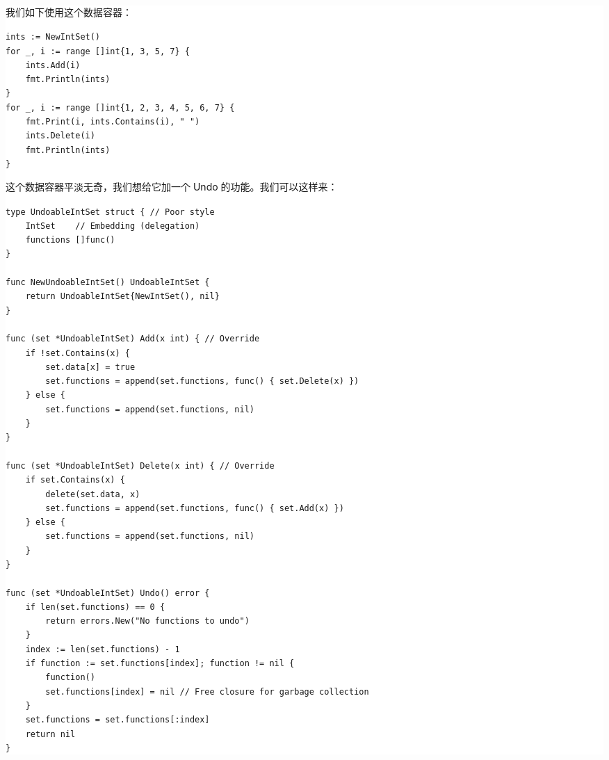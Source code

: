 我们如下使用这个数据容器：

```
ints := NewIntSet()
for _, i := range []int{1, 3, 5, 7} {
    ints.Add(i)
    fmt.Println(ints)
}
for _, i := range []int{1, 2, 3, 4, 5, 6, 7} {
    fmt.Print(i, ints.Contains(i), " ")
    ints.Delete(i)
    fmt.Println(ints)
}
```

这个数据容器平淡无奇，我们想给它加一个 Undo 的功能。我们可以这样来：

```
type UndoableIntSet struct { // Poor style
    IntSet    // Embedding (delegation)
    functions []func()
}
 
func NewUndoableIntSet() UndoableIntSet {
    return UndoableIntSet{NewIntSet(), nil}
}
 
func (set *UndoableIntSet) Add(x int) { // Override
    if !set.Contains(x) {
        set.data[x] = true
        set.functions = append(set.functions, func() { set.Delete(x) })
    } else {
        set.functions = append(set.functions, nil)
    }
}
 
func (set *UndoableIntSet) Delete(x int) { // Override
    if set.Contains(x) {
        delete(set.data, x)
        set.functions = append(set.functions, func() { set.Add(x) })
    } else {
        set.functions = append(set.functions, nil)
    }
}
 
func (set *UndoableIntSet) Undo() error {
    if len(set.functions) == 0 {
        return errors.New("No functions to undo")
    }
    index := len(set.functions) - 1
    if function := set.functions[index]; function != nil {
        function()
        set.functions[index] = nil // Free closure for garbage collection
    }
    set.functions = set.functions[:index]
    return nil
}
```
